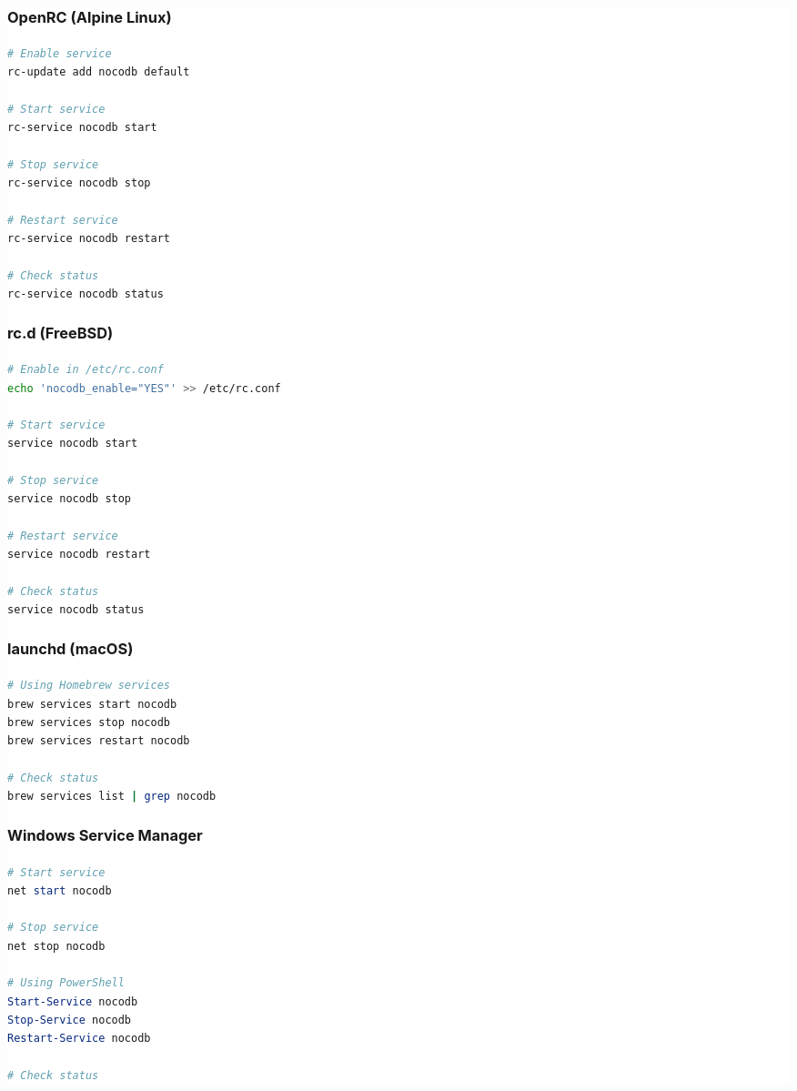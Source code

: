 ### OpenRC (Alpine Linux)

```bash
# Enable service
rc-update add nocodb default

# Start service
rc-service nocodb start

# Stop service
rc-service nocodb stop

# Restart service
rc-service nocodb restart

# Check status
rc-service nocodb status
```

### rc.d (FreeBSD)

```bash
# Enable in /etc/rc.conf
echo 'nocodb_enable="YES"' >> /etc/rc.conf

# Start service
service nocodb start

# Stop service
service nocodb stop

# Restart service
service nocodb restart

# Check status
service nocodb status
```

### launchd (macOS)

```bash
# Using Homebrew services
brew services start nocodb
brew services stop nocodb
brew services restart nocodb

# Check status
brew services list | grep nocodb
```

### Windows Service Manager

```powershell
# Start service
net start nocodb

# Stop service
net stop nocodb

# Using PowerShell
Start-Service nocodb
Stop-Service nocodb
Restart-Service nocodb

# Check status
```